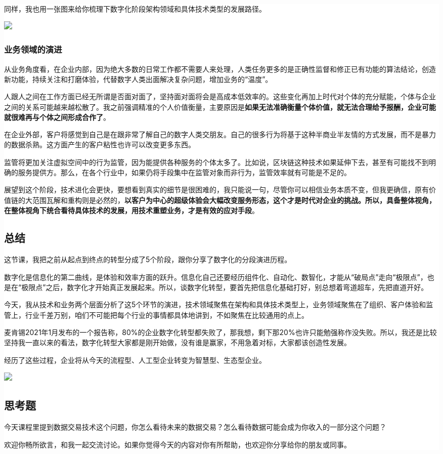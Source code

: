 同样，我也用一张图来给你梳理下数字化阶段架构领域和具体技术类型的发展路径。

![](https://static001.geekbang.org/resource/image/96/1b/96e37ed35b362ee7dddc4494d09c8c1b.jpg)

### 业务领域的演进

从业务角度看，在企业内部，因为绝大多数的日常工作都不需要人来处理，人类任务更多的是正确性监督和修正已有功能的算法结论，创造新功能，持续关注和打磨体验，代替数字人类出面解决复杂问题，增加业务的“温度”。

人跟人之间在工作方面已经无所谓是否面对面了，坚持面对面将会是高成本低效率的。这些变化再加上时代对个体的充分赋能，个体与企业之间的关系可能越来越松散了。我之前强调精准的个人价值衡量，主要原因是**如果无法准确衡量个体价值，就无法合理给予报酬，企业可能就很难再与个体之间形成合作了**。

在企业外部，客户将感觉到自己是在跟非常了解自己的数字人类交朋友。自己的很多行为将基于这种半商业半友情的方式发展，而不是暴力的数据杀熟。这方面产生的客户粘性也许可以改变更多东西。

监管将更加关注虚拟空间中的行为监管，因为能提供各种服务的个体太多了。比如说，区块链这种技术如果延伸下去，甚至有可能找不到明确的服务提供方。那么，在各个行业中，如果仍将手段集中在监管对象而非行为，监管效率就有可能是不足的。

展望到这个阶段，技术进化会更快，要想看到真实的细节是很困难的，我只能说一句，尽管你可以相信业务本质不变，但我更确信，原有价值链的大范围瓦解和重构则是必然的，**以客户为中心的超级体验会大幅改变服务形态，这个才是时代对企业的挑战。所以，具备整体视角，在整体视角下统合看待具体技术的发展，用技术重塑业务，才是有效的应对手段**。

## 总结

这节课，我把之前从起点到终点的转型分成了5个阶段，跟你分享了数字化的分段演进历程。

数字化是信息化的第二曲线，是体验和效率方面的跃升。信息化自己还要经历组件化、自动化、数智化，才能从“破局点”走向“极限点”，也是在“极限点”之后，数字化才开始真正发展起来。所以，谈数字化转型，要首先把信息化基础打好，别总想着弯道超车，先把直道开好。

今天，我从技术和业务两个层面分析了这5个环节的演进，技术领域聚焦在架构和具体技术类型上，业务领域聚焦在了组织、客户体验和监管上，行业千差万别，咱们不可能把每个行业的事情都具体地讲到，不如聚焦在比较通用的点上。

麦肯锡2021年1月发布的一个报告称，80%的企业数字化转型都失败了，那我想，剩下那20%也许只能勉强称作没失败。所以，我还是比较坚持我一直以来的看法，数字化转型大家都是刚开始做，没有谁是赢家，不用急着对标，大家都该创造性发展。

经历了这些过程，企业将从今天的流程型、人工型企业转变为智慧型、生态型企业。

![](https://static001.geekbang.org/resource/image/fa/dd/fa81d93b377b5fb66bae2393585074dd.jpg)

## 思考题

今天课程里提到数据交易技术这个问题，你怎么看待未来的数据交易？怎么看待数据可能会成为你收入的一部分这个问题？

欢迎你畅所欲言，和我一起交流讨论。如果你觉得今天的内容对你有所帮助，也欢迎你分享给你的朋友或同事。
    